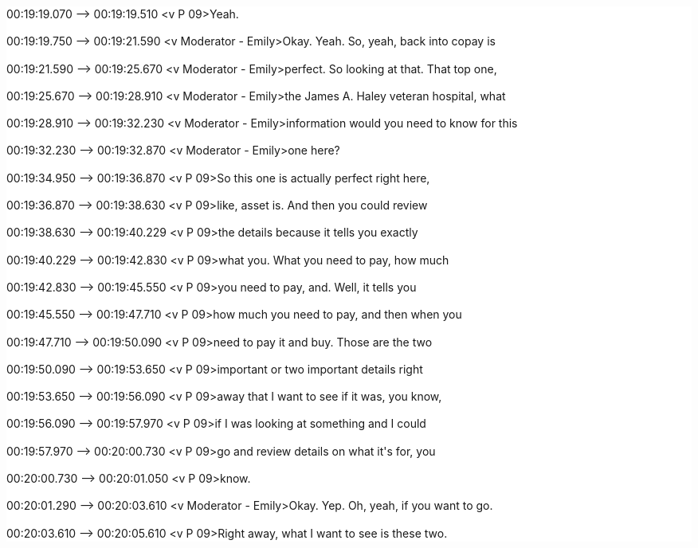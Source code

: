 00:19:19.070 --> 00:19:19.510
<v P 09>Yeah.

00:19:19.750 --> 00:19:21.590
<v Moderator - Emily>Okay. Yeah. So, yeah, back into copay is

00:19:21.590 --> 00:19:25.670
<v Moderator - Emily>perfect. So looking at that. That top one,

00:19:25.670 --> 00:19:28.910
<v Moderator - Emily>the James A. Haley veteran hospital, what

00:19:28.910 --> 00:19:32.230
<v Moderator - Emily>information would you need to know for this

00:19:32.230 --> 00:19:32.870
<v Moderator - Emily>one here?

00:19:34.950 --> 00:19:36.870
<v P 09>So this one is actually perfect right here,

00:19:36.870 --> 00:19:38.630
<v P 09>like, asset is. And then you could review

00:19:38.630 --> 00:19:40.229
<v P 09>the details because it tells you exactly

00:19:40.229 --> 00:19:42.830
<v P 09>what you. What you need to pay, how much

00:19:42.830 --> 00:19:45.550
<v P 09>you need to pay, and. Well, it tells you

00:19:45.550 --> 00:19:47.710
<v P 09>how much you need to pay, and then when you

00:19:47.710 --> 00:19:50.090
<v P 09>need to pay it and buy. Those are the two

00:19:50.090 --> 00:19:53.650
<v P 09>important or two important details right

00:19:53.650 --> 00:19:56.090
<v P 09>away that I want to see if it was, you know,

00:19:56.090 --> 00:19:57.970
<v P 09>if I was looking at something and I could

00:19:57.970 --> 00:20:00.730
<v P 09>go and review details on what it's for, you

00:20:00.730 --> 00:20:01.050
<v P 09>know.

00:20:01.290 --> 00:20:03.610
<v Moderator - Emily>Okay. Yep. Oh, yeah, if you want to go.

00:20:03.610 --> 00:20:05.610
<v P 09>Right away, what I want to see is these two.
